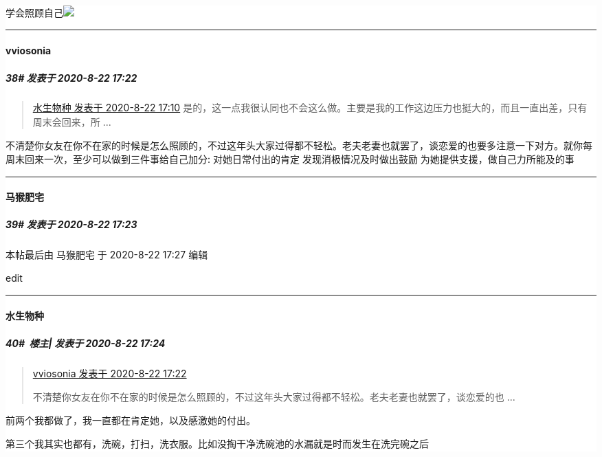 


学会照顾自己<img src="https://static.saraba1st.com/image/smiley/face2017/033.png" referrerpolicy="no-referrer">







-----

####  vviosonia  
##### 38#       发表于 2020-8-22 17:22



<blockquote><a href="httphttps://bbs.saraba1st.com/2b/forum.php?mod=redirect&amp;goto=findpost&amp;pid=48517069&amp;ptid=1956001" target="_blank">水生物种 发表于 2020-8-22 17:10</a>
是的，这一点我很认同也不会这么做。主要是我的工作这边压力也挺大的，而且一直出差，只有周末会回来，所 ...</blockquote>
不清楚你女友在你不在家的时候是怎么照顾的，不过这年头大家过得都不轻松。老夫老妻也就罢了，谈恋爱的也要多注意一下对方。就你每周末回来一次，至少可以做到三件事给自己加分:
对她日常付出的肯定
发现消极情况及时做出鼓励
为她提供支援，做自己力所能及的事







-----

####  马猴肥宅  
##### 39#       发表于 2020-8-22 17:23



 本帖最后由 马猴肥宅 于 2020-8-22 17:27 编辑 

edit







-----

####  水生物种  
##### 40#         楼主| 发表于 2020-8-22 17:24



<blockquote><a href="httphttps://bbs.saraba1st.com/2b/forum.php?mod=redirect&amp;goto=findpost&amp;pid=48517180&amp;ptid=1956001" target="_blank">vviosonia 发表于 2020-8-22 17:22</a>

不清楚你女友在你不在家的时候是怎么照顾的，不过这年头大家过得都不轻松。老夫老妻也就罢了，谈恋爱的也 ...</blockquote>
前两个我都做了，我一直都在肯定她，以及感激她的付出。

第三个我其实也都有，洗碗，打扫，洗衣服。比如没掏干净洗碗池的水漏就是时而发生在洗完碗之后



